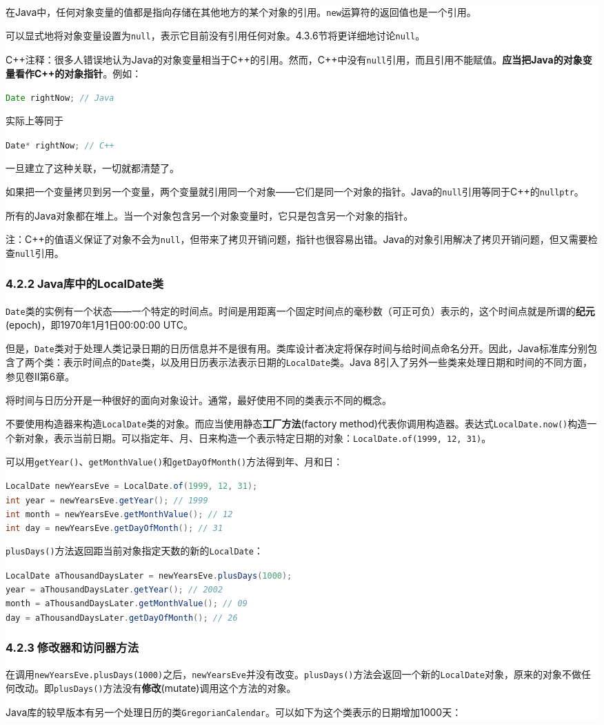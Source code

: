 在Java中，任何对象变量的值都是指向存储在其他地方的某个对象的引用。`new`运算符的返回值也是一个引用。

可以显式地将对象变量设置为`null`，表示它目前没有引用任何对象。4.3.6节将更详细地讨论`null`。

C++注释：很多人错误地认为Java的对象变量相当于C++的引用。然而，C++中没有`null`引用，而且引用不能赋值。**应当把Java的对象变量看作C++的对象指针**。例如：

```java
Date rightNow; // Java
```

实际上等同于

```cpp
Date* rightNow; // C++
```

一旦建立了这种关联，一切就都清楚了。

如果把一个变量拷贝到另一个变量，两个变量就引用同一个对象——它们是同一个对象的指针。Java的`null`引用等同于C++的`nullptr`。

所有的Java对象都在堆上。当一个对象包含另一个对象变量时，它只是包含另一个对象的指针。

注：C++的值语义保证了对象不会为`null`，但带来了拷贝开销问题，指针也很容易出错。Java的对象引用解决了拷贝开销问题，但又需要检查`null`引用。

### 4.2.2 Java库中的LocalDate类
`Date`类的实例有一个状态——一个特定的时间点。时间是用距离一个固定时间点的毫秒数（可正可负）表示的，这个时间点就是所谓的**纪元**(epoch)，即1970年1月1日00:00:00 UTC。

但是，`Date`类对于处理人类记录日期的日历信息并不是很有用。类库设计者决定将保存时间与给时间点命名分开。因此，Java标准库分别包含了两个类：表示时间点的`Date`类，以及用日历表示法表示日期的`LocalDate`类。Java 8引入了另外一些类来处理日期和时间的不同方面，参见卷II第6章。

将时间与日历分开是一种很好的面向对象设计。通常，最好使用不同的类表示不同的概念。

不要使用构造器来构造`LocalDate`类的对象。而应当使用静态**工厂方法**(factory method)代表你调用构造器。表达式`LocalDate.now()`构造一个新对象，表示当前日期。可以指定年、月、日来构造一个表示特定日期的对象：`LocalDate.of(1999, 12, 31)`。

可以用`getYear()`、`getMonthValue()`和`getDayOfMonth()`方法得到年、月和日：

```java
LocalDate newYearsEve = LocalDate.of(1999, 12, 31);
int year = newYearsEve.getYear(); // 1999
int month = newYearsEve.getMonthValue(); // 12
int day = newYearsEve.getDayOfMonth(); // 31
```

`plusDays()`方法返回距当前对象指定天数的新的`LocalDate`：

```java
LocalDate aThousandDaysLater = newYearsEve.plusDays(1000);
year = aThousandDaysLater.getYear(); // 2002
month = aThousandDaysLater.getMonthValue(); // 09
day = aThousandDaysLater.getDayOfMonth(); // 26
```

### 4.2.3 修改器和访问器方法
在调用`newYearsEve.plusDays(1000)`之后，`newYearsEve`并没有改变。`plusDays()`方法会返回一个新的`LocalDate`对象，原来的对象不做任何改动。即`plusDays()`方法没有**修改**(mutate)调用这个方法的对象。

Java库的较早版本有另一个处理日历的类`GregorianCalendar`。可以如下为这个类表示的日期增加1000天：
